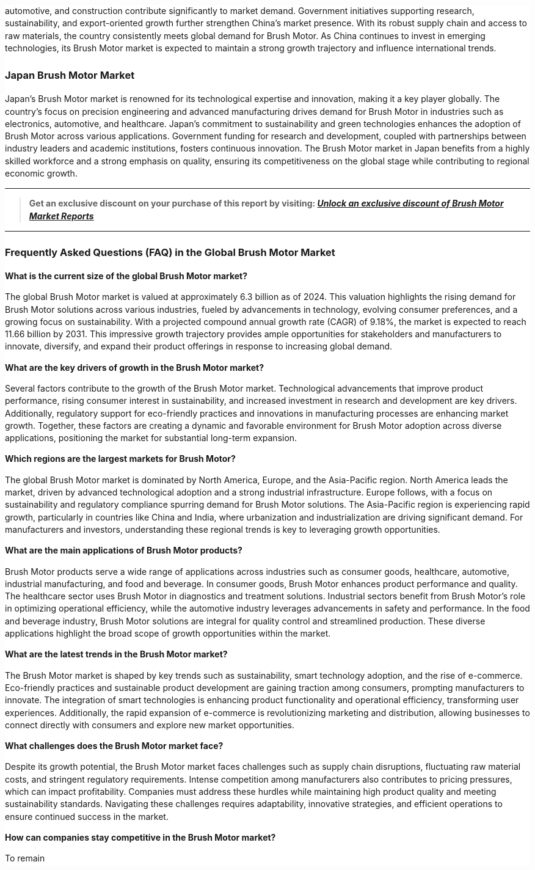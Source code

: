 automotive, and construction contribute significantly to market demand. Government initiatives supporting research, sustainability, and export-oriented growth further strengthen China&rsquo;s market presence. With its robust supply chain and access to raw materials, the country consistently meets global demand for Brush Motor. As China continues to invest in emerging technologies, its Brush Motor market is expected to maintain a strong growth trajectory and influence international trends.</p><h3>Japan Brush Motor Market</h3><p>Japan&rsquo;s Brush Motor market is renowned for its technological expertise and innovation, making it a key player globally. The country&rsquo;s focus on precision engineering and advanced manufacturing drives demand for Brush Motor in industries such as electronics, automotive, and healthcare. Japan&rsquo;s commitment to sustainability and green technologies enhances the adoption of Brush Motor across various applications. Government funding for research and development, coupled with partnerships between industry leaders and academic institutions, fosters continuous innovation. The Brush Motor market in Japan benefits from a highly skilled workforce and a strong emphasis on quality, ensuring its competitiveness on the global stage while contributing to regional economic growth.</p><hr /><blockquote><p><strong>Get an exclusive discount on your purchase of this report by visiting: <em><a href="://marketresearchpulse.com/ask-for-discount/41390?utm_source=Github&amp;utm_medium=0116">Unlock an exclusive discount of Brush Motor Market Reports</a></em>&nbsp;</strong></p></blockquote><hr /><h3>Frequently Asked Questions (FAQ) in the Global Brush Motor Market</h3><p><strong>What is the current size of the global Brush Motor market?</strong></p><p>The global Brush Motor market is valued at approximately 6.3 billion as of 2024. This valuation highlights the rising demand for Brush Motor solutions across various industries, fueled by advancements in technology, evolving consumer preferences, and a growing focus on sustainability. With a projected compound annual growth rate (CAGR) of 9.18%, the market is expected to reach 11.66 billion by 2031. This impressive growth trajectory provides ample opportunities for stakeholders and manufacturers to innovate, diversify, and expand their product offerings in response to increasing global demand.</p><p><strong>What are the key drivers of growth in the Brush Motor market?</strong></p><p>Several factors contribute to the growth of the Brush Motor market. Technological advancements that improve product performance, rising consumer interest in sustainability, and increased investment in research and development are key drivers. Additionally, regulatory support for eco-friendly practices and innovations in manufacturing processes are enhancing market growth. Together, these factors are creating a dynamic and favorable environment for Brush Motor adoption across diverse applications, positioning the market for substantial long-term expansion.</p><p><strong>Which regions are the largest markets for Brush Motor?</strong></p><p>The global Brush Motor market is dominated by North America, Europe, and the Asia-Pacific region. North America leads the market, driven by advanced technological adoption and a strong industrial infrastructure. Europe follows, with a focus on sustainability and regulatory compliance spurring demand for Brush Motor solutions. The Asia-Pacific region is experiencing rapid growth, particularly in countries like China and India, where urbanization and industrialization are driving significant demand. For manufacturers and investors, understanding these regional trends is key to leveraging growth opportunities.</p><p><strong>What are the main applications of Brush Motor products?</strong></p><p>Brush Motor products serve a wide range of applications across industries such as consumer goods, healthcare, automotive, industrial manufacturing, and food and beverage. In consumer goods, Brush Motor enhances product performance and quality. The healthcare sector uses Brush Motor in diagnostics and treatment solutions. Industrial sectors benefit from Brush Motor&rsquo;s role in optimizing operational efficiency, while the automotive industry leverages advancements in safety and performance. In the food and beverage industry, Brush Motor solutions are integral for quality control and streamlined production. These diverse applications highlight the broad scope of growth opportunities within the market.</p><p><strong>What are the latest trends in the Brush Motor market?</strong></p><p>The Brush Motor market is shaped by key trends such as sustainability, smart technology adoption, and the rise of e-commerce. Eco-friendly practices and sustainable product development are gaining traction among consumers, prompting manufacturers to innovate. The integration of smart technologies is enhancing product functionality and operational efficiency, transforming user experiences. Additionally, the rapid expansion of e-commerce is revolutionizing marketing and distribution, allowing businesses to connect directly with consumers and explore new market opportunities.</p><p><strong>What challenges does the Brush Motor market face?</strong></p><p>Despite its growth potential, the Brush Motor market faces challenges such as supply chain disruptions, fluctuating raw material costs, and stringent regulatory requirements. Intense competition among manufacturers also contributes to pricing pressures, which can impact profitability. Companies must address these hurdles while maintaining high product quality and meeting sustainability standards. Navigating these challenges requires adaptability, innovative strategies, and efficient operations to ensure continued success in the market.</p><p><strong>How can companies stay competitive in the Brush Motor market?</strong></p><p>To remain